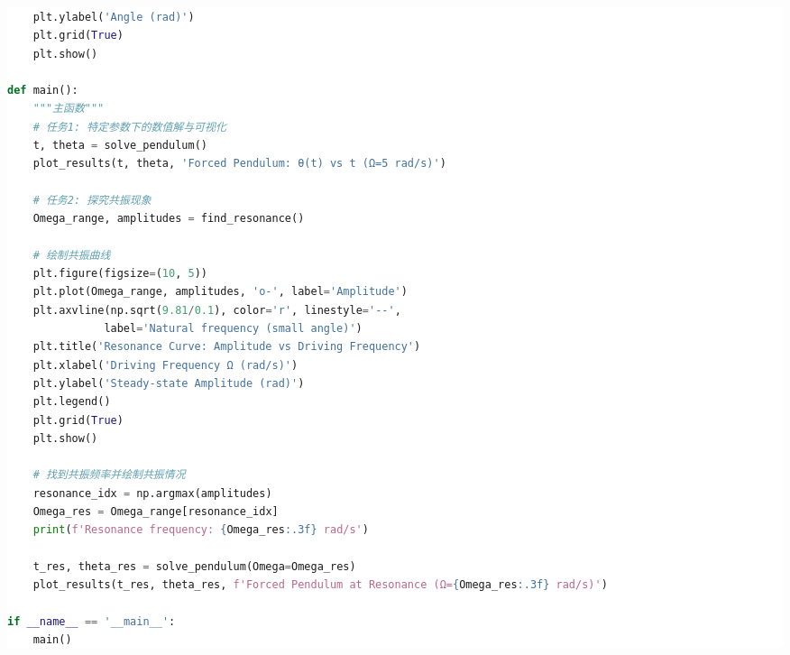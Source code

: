 ```python
    plt.ylabel('Angle (rad)')
    plt.grid(True)
    plt.show()

def main():
    """主函数"""
    # 任务1: 特定参数下的数值解与可视化
    t, theta = solve_pendulum()
    plot_results(t, theta, 'Forced Pendulum: θ(t) vs t (Ω=5 rad/s)')
    
    # 任务2: 探究共振现象
    Omega_range, amplitudes = find_resonance()
    
    # 绘制共振曲线
    plt.figure(figsize=(10, 5))
    plt.plot(Omega_range, amplitudes, 'o-', label='Amplitude')
    plt.axvline(np.sqrt(9.81/0.1), color='r', linestyle='--', 
               label='Natural frequency (small angle)')
    plt.title('Resonance Curve: Amplitude vs Driving Frequency')
    plt.xlabel('Driving Frequency Ω (rad/s)')
    plt.ylabel('Steady-state Amplitude (rad)')
    plt.legend()
    plt.grid(True)
    plt.show()
    
    # 找到共振频率并绘制共振情况
    resonance_idx = np.argmax(amplitudes)
    Omega_res = Omega_range[resonance_idx]
    print(f'Resonance frequency: {Omega_res:.3f} rad/s')
    
    t_res, theta_res = solve_pendulum(Omega=Omega_res)
    plot_results(t_res, theta_res, f'Forced Pendulum at Resonance (Ω={Omega_res:.3f} rad/s)')

if __name__ == '__main__':
    main()
```

